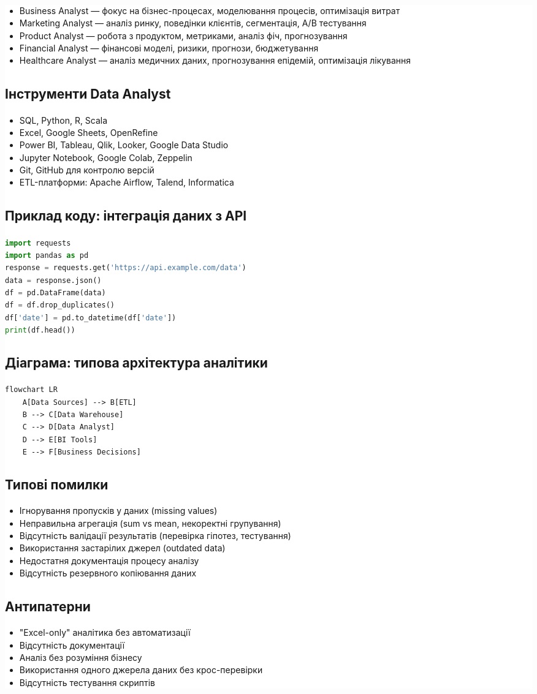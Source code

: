-   Business Analyst — фокус на бізнес-процесах, моделювання процесів, оптимізація витрат
-   Marketing Analyst — аналіз ринку, поведінки клієнтів, сегментація, A/B тестування
-   Product Analyst — робота з продуктом, метриками, аналіз фіч, прогнозування
-   Financial Analyst — фінансові моделі, ризики, прогнози, бюджетування
-   Healthcare Analyst — аналіз медичних даних, прогнозування епідемій, оптимізація лікування

## Інструменти Data Analyst

-   SQL, Python, R, Scala
-   Excel, Google Sheets, OpenRefine
-   Power BI, Tableau, Qlik, Looker, Google Data Studio
-   Jupyter Notebook, Google Colab, Zeppelin
-   Git, GitHub для контролю версій
-   ETL-платформи: Apache Airflow, Talend, Informatica

## Приклад коду: інтеграція даних з API

```python
import requests
import pandas as pd
response = requests.get('https://api.example.com/data')
data = response.json()
df = pd.DataFrame(data)
df = df.drop_duplicates()
df['date'] = pd.to_datetime(df['date'])
print(df.head())
```

## Діаграма: типова архітектура аналітики

```mermaid
flowchart LR
    A[Data Sources] --> B[ETL]
    B --> C[Data Warehouse]
    C --> D[Data Analyst]
    D --> E[BI Tools]
    E --> F[Business Decisions]
```

## Типові помилки

-   Ігнорування пропусків у даних (missing values)
-   Неправильна агрегація (sum vs mean, некоректні групування)
-   Відсутність валідації результатів (перевірка гіпотез, тестування)
-   Використання застарілих джерел (outdated data)
-   Недостатня документація процесу аналізу
-   Відсутність резервного копіювання даних

## Антипатерни

-   "Excel-only" аналітика без автоматизації
-   Відсутність документації
-   Аналіз без розуміння бізнесу
-   Використання одного джерела даних без крос-перевірки
-   Відсутність тестування скриптів
